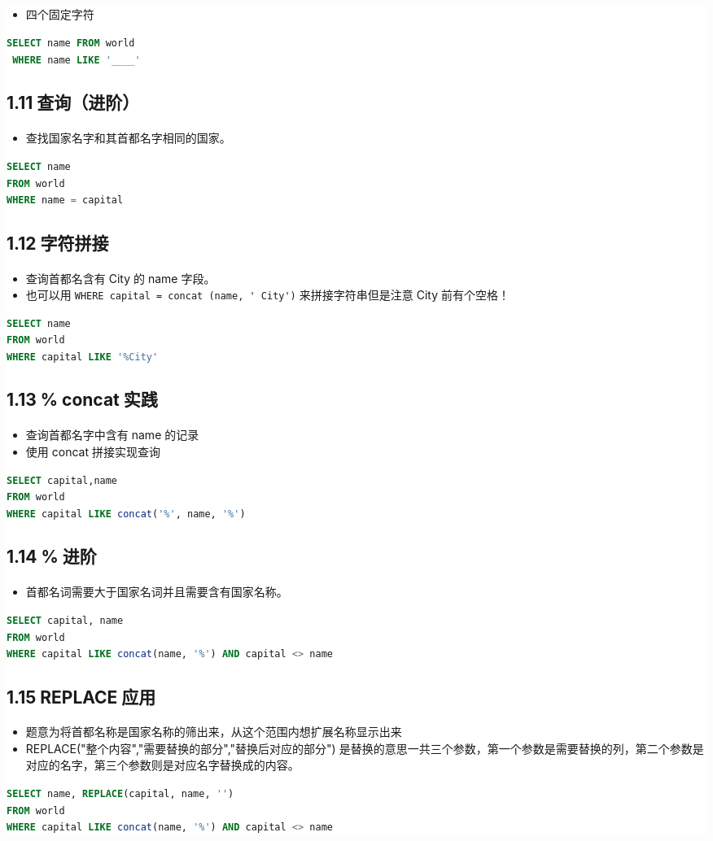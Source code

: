 * 四个固定字符

```sql
SELECT name FROM world
 WHERE name LIKE '____'
```
## 1.11 查询（进阶）
* 查找国家名字和其首都名字相同的国家。
```sql
SELECT name 
FROM world
WHERE name = capital
```


## 1.12 字符拼接
* 查询首都名含有 City 的 name 字段。
* 也可以用 `WHERE capital = concat (name, ' City')` 来拼接字符串但是注意 City 前有个空格！

```sql
SELECT name
FROM world
WHERE capital LIKE '%City'
```

## 1.13 % concat 实践

* 查询首都名字中含有 name 的记录
* 使用 concat 拼接实现查询

```sql
SELECT capital,name
FROM world
WHERE capital LIKE concat('%', name, '%')
```

## 1.14 % 进阶
* 首都名词需要大于国家名词并且需要含有国家名称。
```sql
SELECT capital, name 
FROM world
WHERE capital LIKE concat(name, '%') AND capital <> name
```

## 1.15 REPLACE 应用

* 题意为将首都名称是国家名称的筛出来，从这个范围内想扩展名称显示出来
* REPLACE("整个内容","需要替换的部分","替换后对应的部分") 是替换的意思一共三个参数，第一个参数是需要替换的列，第二个参数是对应的名字，第三个参数则是对应名字替换成的内容。
```sql
SELECT name, REPLACE(capital, name, '')
FROM world
WHERE capital LIKE concat(name, '%') AND capital <> name
```
